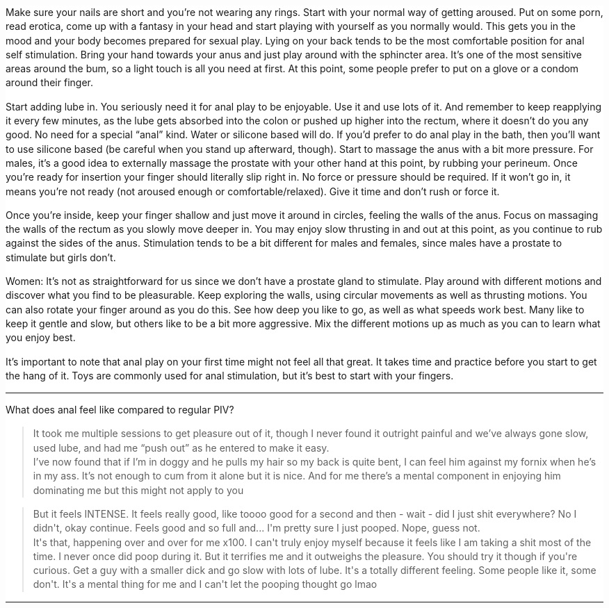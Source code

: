 Make sure your nails are short and you’re not wearing any rings. Start with your normal way of getting aroused. Put on some porn, read erotica, come up with a fantasy in your head and start playing with yourself as you normally would. This gets you in the mood and your body becomes prepared for sexual play. Lying on your back tends to be the most comfortable position for anal self stimulation. Bring your hand towards your anus and just play around with the sphincter area. It’s one of the most sensitive areas around the bum, so a light touch is all you need at first. At this point, some people prefer to put on a glove or a condom around their finger.

Start adding lube in. You seriously need it for anal play to be enjoyable. Use it and use lots of it. And remember to keep reapplying it every few minutes, as the lube gets absorbed into the colon or pushed up higher into the rectum, where it doesn’t do you any good. No need for a special “anal” kind. Water or silicone based will do. If you’d prefer to do anal play in the bath, then you’ll want to use silicone based (be careful when you stand up afterward, though). Start to massage the anus with a bit more pressure. For males, it’s a good idea to externally massage the prostate with your other hand at this point, by rubbing your perineum. Once you’re ready for insertion your finger should literally slip right in. No force or pressure should be required. If it won’t go in, it means you’re not ready (not aroused enough or comfortable/relaxed). Give it time and don’t rush or force it.

Once you’re inside, keep your finger shallow and just move it around in circles, feeling the walls of the anus. Focus on massaging the walls of the rectum as you slowly move deeper in. You may enjoy slow thrusting in and out at this point, as you continue to rub against the sides of the anus. Stimulation tends to be a bit different for males and females, since males have a prostate to stimulate but girls don’t.

Women: It’s not as straightforward for us since we don’t have a prostate gland to stimulate. Play around with different motions and discover what you find to be pleasurable. Keep exploring the walls, using circular movements as well as thrusting motions. You can also rotate your finger around as you do this. See how deep you like to go, as well as what speeds work best. Many like to keep it gentle and slow, but others like to be a bit more aggressive. Mix the different motions up as much as you can to learn what you enjoy best.

It’s important to note that anal play on your first time might not feel all that great. It takes time and practice before you start to get the hang of it. Toys are commonly used for anal stimulation, but it’s best to start with your fingers.

---
What does anal feel like compared to regular PIV?
>It took me multiple sessions to get pleasure out of it, though I never found it outright painful and we’ve always gone slow, used lube, and had me “push out” as he entered to make it easy.  
I’ve now found that if I’m in doggy and he pulls my hair so my back is quite bent, I can feel him against my fornix when he’s in my ass. It’s not enough to cum from it alone but it is nice. And for me there’s a mental component in enjoying him dominating me but this might not apply to you

>But it feels INTENSE. It feels really good, like toooo good for a second and then - wait - did I just shit everywhere? No I didn't, okay continue. Feels good and so full and... I'm pretty sure I just pooped. Nope, guess not.  
It's that, happening over and over for me x100. I can't truly enjoy myself because it feels like I am taking a shit most of the time. I never once did poop during it. But it terrifies me and it outweighs the pleasure. You should try it though if you're curious. Get a guy with a smaller dick and go slow with lots of lube. It's a totally different feeling. Some people like it, some don't. It's a mental thing for me and I can't let the pooping thought go lmao

---
